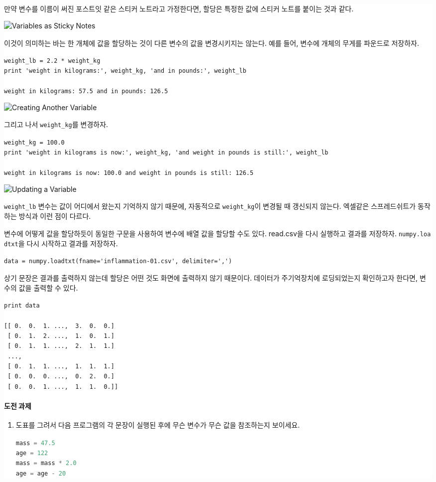 만약 변수를 이름이 써진 포스트잇 같은 스티커 노트라고 가정한다면, 할당은 특정한 값에 스티커 노트를 붙이는 것과 같다.

<img src="files/img/python-sticky-note-variables-01.svg" alt="Variables as
Sticky Notes" />

이것이 의미하는 바는 한 개체에 값을 할당하는 것이 다른 변수의 값을 변경시키지는 않는다. 예를 들어, 변수에 개체의 무게를 파운드로 저장하자.


    weight_lb = 2.2 * weight_kg
    print 'weight in kilograms:', weight_kg, 'and in pounds:', weight_lb

    weight in kilograms: 57.5 and in pounds: 126.5
    

<img src="files/img/python-sticky-note-variables-02.svg" alt="Creating Another
Variable" />

그리고 나서 `weight_kg`를 변경하자.


    weight_kg = 100.0
    print 'weight in kilograms is now:', weight_kg, 'and weight in pounds is still:', weight_lb

    weight in kilograms is now: 100.0 and weight in pounds is still: 126.5
    

<img src="files/img/python-sticky-note-variables-03.svg" alt="Updating a
Variable" />

`weight_lb` 변수는 값이 어디에서 왔는지 기억하지 않기 때문에, 자동적으로 `weight_kg`이 변경될 때 갱신되지 않는다. 엑셀같은
스프레드쉬트가 동작하는 방식과 이런 점이 다르다.

변수에 어떻게 값을 할당하듯이 동일한 구문을 사용하여 변수에 배열 값을 할당할 수도 있다.
read.csv을 다시 실행하고 결과를 저장하자. `numpy.loadtxt`을 다시 시작하고 결과를 저장하자.


    data = numpy.loadtxt(fname='inflammation-01.csv', delimiter=',')

상기 문장은 결과를 출력하지 않는데 할당은 어떤 것도 화면에 출력하지 않기 때문이다. 데이터가 주기억장치에 로딩되었는지 확인하고자 한다면,
변수의 값을 출력할 수 있다.


    print data

    [[ 0.  0.  1. ...,  3.  0.  0.]
     [ 0.  1.  2. ...,  1.  0.  1.]
     [ 0.  1.  1. ...,  2.  1.  1.]
     ..., 
     [ 0.  1.  1. ...,  1.  1.  1.]
     [ 0.  0.  0. ...,  0.  2.  0.]
     [ 0.  0.  1. ...,  1.  1.  0.]]
    

#### 도전 과제

1.  도표를 그려서 다음 프로그램의 각 문장이 실행된 후에 무슨 변수가 무슨 값을 참조하는지 보이세요.

    ~~~python
    mass = 47.5
    age = 122
    mass = mass * 2.0
    age = age - 20
    ~~~
